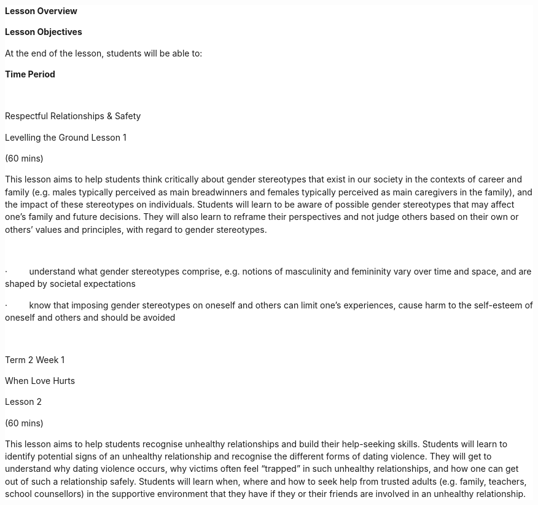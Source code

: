 <p><strong>Lesson Overview</strong>
</p>
</td>
<td rowspan="1" colspan="1">
<p><strong>Lesson Objectives</strong>
</p>
<p>At the end of the lesson, students will be able to:</p>
</td>
<td rowspan="1" colspan="1">
<p><strong>Time Period</strong>
</p>
<p><strong>&nbsp;</strong>
</p>
</td>
</tr>
<tr>
<td rowspan="3" colspan="1">
<p>Respectful Relationships &amp; Safety</p>
</td>
<td rowspan="1" colspan="1">
<p>Levelling the Ground Lesson 1</p>
<p>(60 mins)</p>
</td>
<td rowspan="1" colspan="1">
<p><a rel="noopener noreferrer nofollow" target="_blank">This lesson aims to help students think critically about gender stereotypes that exist in our society in the contexts of career and family (e.g. males typically perceived as main breadwinners and females typically perceived as main caregivers in the family), and the impact of these stereotypes on individuals. Students will learn to be aware of possible gender stereotypes that may affect one’s family and future decisions. They will also learn to reframe their perspectives and not judge others based on their own or others’ values and principles, with regard to gender stereotypes.</a>
</p>
<p>&nbsp;</p>
</td>
<td rowspan="1" colspan="1">
<p>·&nbsp;&nbsp;&nbsp;&nbsp;&nbsp;&nbsp;&nbsp;&nbsp; understand what gender
stereotypes comprise, e.g. notions of masculinity and femininity vary over
time and space, and are shaped by societal expectations</p>
<p>·&nbsp;&nbsp;&nbsp;&nbsp;&nbsp;&nbsp;&nbsp;&nbsp; know that imposing gender
stereotypes on oneself and others can limit one’s experiences, cause harm
to the self-esteem of oneself and others and should be avoided</p>
<p><em>&nbsp;</em>
</p>
</td>
<td rowspan="1" colspan="1">
<p>Term 2 Week 1</p>
</td>
</tr>
<tr>
<td rowspan="1" colspan="1">
<p>When Love Hurts</p>
<p>Lesson 2</p>
<p>(60 mins)</p>
</td>
<td rowspan="1" colspan="1">
<p>This lesson aims to help students recognise unhealthy relationships and
build their help-seeking skills. Students will learn to identify potential
signs of an unhealthy relationship and recognise the different forms of
dating violence. They will get to understand why dating violence occurs,
why victims often feel “trapped” in such unhealthy relationships, and how
one can get out of such a relationship safely. Students will learn when,
where and how to seek help from trusted adults (e.g. family, teachers,
school counsellors) in the supportive environment that they have if they
or their friends are involved in an unhealthy relationship.</p>